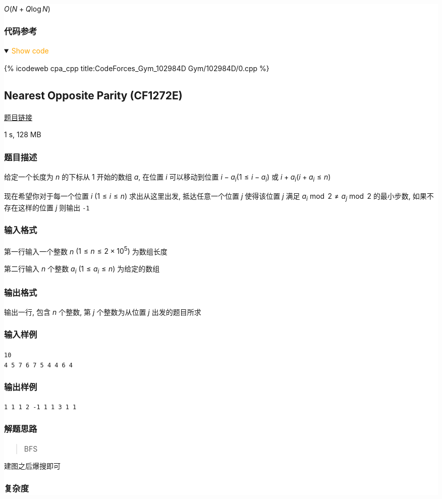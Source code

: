 $O(N+Q\log N)$

### 代码参考

<details open>
<summary><font color='orange'>Show code</font></summary>

{% icodeweb cpa_cpp title:CodeForces_Gym_102984D Gym/102984D/0.cpp %}

</details>

## Nearest Opposite Parity (CF1272E)

[题目链接](https://oj.daimayuan.top/problem/1008)

1 s, 128 MB

### 题目描述

给定一个长度为 $n$ 的下标从 $1$ 开始的数组 $a$, 在位置 $i$ 可以移动到位置 $i - a_i(1 \leq i - a_i)$ 或 $i + a_i(i + a_i \leq n)$

现在希望你对于每一个位置 $i$ $(1 \leq i \leq n)$ 求出从这里出发, 抵达任意一个位置 $j$ 使得该位置 $j$ 满足 $a_i \bmod 2 \neq a_j \bmod 2$ 的最小步数, 如果不存在这样的位置 $j$ 则输出 `-1`

### 输入格式

第一行输入一个整数 $n$ $(1 \leq n \leq 2 \times 10^5)$ 为数组长度

第二行输入 $n$ 个整数 $a_i$ $(1 \leq a_i \leq n)$ 为给定的数组

### 输出格式

输出一行, 包含 $n$ 个整数, 第 $j$ 个整数为从位置 $j$ 出发的题目所求

### 输入样例

```input1
10
4 5 7 6 7 5 4 4 6 4
```

### 输出样例

```output1
1 1 1 2 -1 1 1 3 1 1
```

### 解题思路

> BFS

建图之后爆搜即可

### 复杂度
